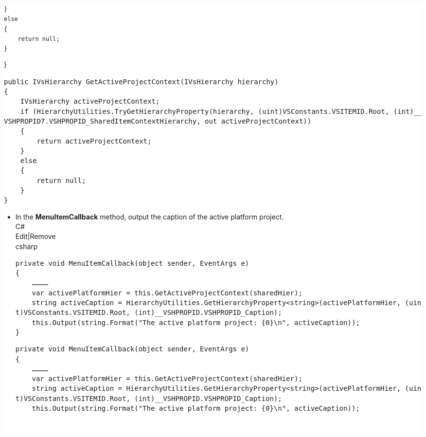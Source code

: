     }
    else
    {
        return null;
    }
}
</pre>
<div class="preview">
<pre class="csharp"><span class="cs__keyword">public</span>&nbsp;IVsHierarchy&nbsp;GetActiveProjectContext(IVsHierarchy&nbsp;hierarchy)&nbsp;
{&nbsp;
&nbsp;&nbsp;&nbsp;&nbsp;IVsHierarchy&nbsp;activeProjectContext;&nbsp;
&nbsp;&nbsp;&nbsp;&nbsp;<span class="cs__keyword">if</span>&nbsp;(HierarchyUtilities.TryGetHierarchyProperty(hierarchy,&nbsp;(<span class="cs__keyword">uint</span>)VSConstants.VSITEMID.Root,&nbsp;(<span class="cs__keyword">int</span>)__VSHPROPID7.VSHPROPID_SharedItemContextHierarchy,&nbsp;<span class="cs__keyword">out</span>&nbsp;activeProjectContext))&nbsp;
&nbsp;&nbsp;&nbsp;&nbsp;{&nbsp;
&nbsp;&nbsp;&nbsp;&nbsp;&nbsp;&nbsp;&nbsp;&nbsp;<span class="cs__keyword">return</span>&nbsp;activeProjectContext;&nbsp;
&nbsp;&nbsp;&nbsp;&nbsp;}&nbsp;
&nbsp;&nbsp;&nbsp;&nbsp;<span class="cs__keyword">else</span>&nbsp;
&nbsp;&nbsp;&nbsp;&nbsp;{&nbsp;
&nbsp;&nbsp;&nbsp;&nbsp;&nbsp;&nbsp;&nbsp;&nbsp;<span class="cs__keyword">return</span>&nbsp;<span class="cs__keyword">null</span>;&nbsp;
&nbsp;&nbsp;&nbsp;&nbsp;}&nbsp;
}&nbsp;
</pre>
</div>
</div>
</div>
</li></ul>
<ul>
<li>In the <strong>MenuItemCallback</strong> method, output the caption of the active platform project.
<div class="scriptcode">
<div class="pluginEditHolder" pluginCommand="mceScriptCode">
<div class="title"><span>C#</span></div>
<div class="pluginLinkHolder"><span class="pluginEditHolderLink">Edit</span>|<span class="pluginRemoveHolderLink">Remove</span></div>
<span class="hidden">csharp</span>
<pre class="hidden">private void MenuItemCallback(object sender, EventArgs e)
{
    &hellip;&hellip;&hellip;&hellip;
    var activePlatformHier = this.GetActiveProjectContext(sharedHier);
    string activeCaption = HierarchyUtilities.GetHierarchyProperty&lt;string&gt;(activePlatformHier, (uint)VSConstants.VSITEMID.Root, (int)__VSHPROPID.VSHPROPID_Caption);
    this.Output(string.Format(&quot;The active platform project: {0}\n&quot;, activeCaption));
}
</pre>
<div class="preview">
<pre class="csharp"><span class="cs__keyword">private</span>&nbsp;<span class="cs__keyword">void</span>&nbsp;MenuItemCallback(<span class="cs__keyword">object</span>&nbsp;sender,&nbsp;EventArgs&nbsp;e)&nbsp;
{&nbsp;
&nbsp;&nbsp;&nbsp;&nbsp;&hellip;&hellip;&hellip;&hellip;&nbsp;
&nbsp;&nbsp;&nbsp;&nbsp;var&nbsp;activePlatformHier&nbsp;=&nbsp;<span class="cs__keyword">this</span>.GetActiveProjectContext(sharedHier);&nbsp;
&nbsp;&nbsp;&nbsp;&nbsp;<span class="cs__keyword">string</span>&nbsp;activeCaption&nbsp;=&nbsp;HierarchyUtilities.GetHierarchyProperty&lt;<span class="cs__keyword">string</span>&gt;(activePlatformHier,&nbsp;(<span class="cs__keyword">uint</span>)VSConstants.VSITEMID.Root,&nbsp;(<span class="cs__keyword">int</span>)__VSHPROPID.VSHPROPID_Caption);&nbsp;
&nbsp;&nbsp;&nbsp;&nbsp;<span class="cs__keyword">this</span>.Output(<span class="cs__keyword">string</span>.Format(<span class="cs__string">&quot;The&nbsp;active&nbsp;platform&nbsp;project:&nbsp;{0}\n&quot;</span>,&nbsp;activeCaption));&nbsp;